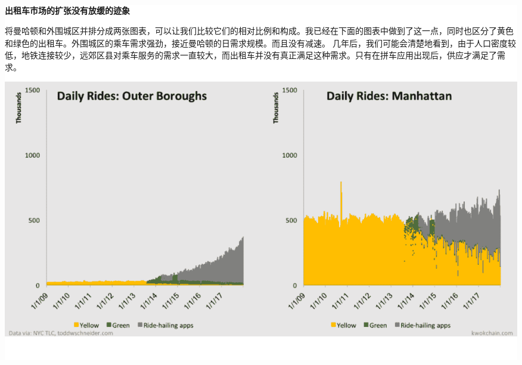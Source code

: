 **出租车市场的扩张没有放缓的迹象**

将曼哈顿和外围城区并排分成两张图表，可以让我们比较它们的相对比例和构成。我已经在下面的图表中做到了这一点，同时也区分了黄色和绿色的出租车。外围城区的乘车需求强劲，接近曼哈顿的日需求规模。而且没有减速。 几年后，我们可能会清楚地看到，由于人口密度较低，地铁连接较少，远郊区县对乘车服务的需求一直较大，而出租车并没有真正满足这种需求。只有在拼车应用出现后，供应才满足了需求。

![](img/8a6026ffd7b65bef5ce31879121f72c0.png)

<noscript><img data-lazy-fallback="1" decoding="async" loading="lazy" class="aligncenter size-large wp-image-103" src="img/8a6026ffd7b65bef5ce31879121f72c0.png" alt="" srcset="https://i0.wp.com/kwokchain.com/wp-content/uploads/2018/03/4-Daily-rides-all-boroughs-1.png?resize=1024%2C509&amp;ssl=1 1024w, https://i0.wp.com/kwokchain.com/wp-content/uploads/2018/03/4-Daily-rides-all-boroughs-1.png?resize=300%2C149&amp;ssl=1 300w, https://i0.wp.com/kwokchain.com/wp-content/uploads/2018/03/4-Daily-rides-all-boroughs-1.png?resize=768%2C382&amp;ssl=1 768w, https://i0.wp.com/kwokchain.com/wp-content/uploads/2018/03/4-Daily-rides-all-boroughs-1.png?resize=1100%2C547&amp;ssl=1 1100w" sizes="(max-width: 1024px) 100vw, 1024px" data-recalc-dims="1" data-original-src="https://i0.wp.com/kwokchain.com/wp-content/uploads/2018/03/4-Daily-rides-all-boroughs-1-1024x509.png?resize=1024%2C509"/></noscript>
